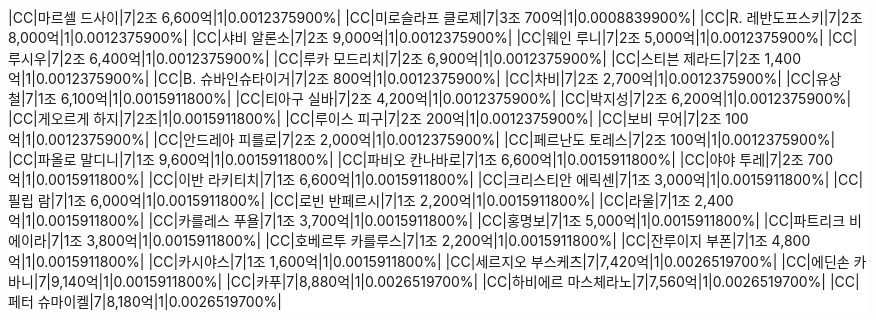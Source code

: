 |CC|마르셀 드사이|7|2조 6,600억|1|0.0012375900%|
|CC|미로슬라프 클로제|7|3조 700억|1|0.0008839900%|
|CC|R. 레반도프스키|7|2조 8,000억|1|0.0012375900%|
|CC|샤비 알론소|7|2조 9,000억|1|0.0012375900%|
|CC|웨인 루니|7|2조 5,000억|1|0.0012375900%|
|CC|루시우|7|2조 6,400억|1|0.0012375900%|
|CC|루카 모드리치|7|2조 6,900억|1|0.0012375900%|
|CC|스티븐 제라드|7|2조 1,400억|1|0.0012375900%|
|CC|B. 슈바인슈타이거|7|2조 800억|1|0.0012375900%|
|CC|차비|7|2조 2,700억|1|0.0012375900%|
|CC|유상철|7|1조 6,100억|1|0.0015911800%|
|CC|티아구 실바|7|2조 4,200억|1|0.0012375900%|
|CC|박지성|7|2조 6,200억|1|0.0012375900%|
|CC|게오르게 하지|7|2조|1|0.0015911800%|
|CC|루이스 피구|7|2조 200억|1|0.0012375900%|
|CC|보비 무어|7|2조 100억|1|0.0012375900%|
|CC|안드레아 피를로|7|2조 2,000억|1|0.0012375900%|
|CC|페르난도 토레스|7|2조 100억|1|0.0012375900%|
|CC|파올로 말디니|7|1조 9,600억|1|0.0015911800%|
|CC|파비오 칸나바로|7|1조 6,600억|1|0.0015911800%|
|CC|야야 투레|7|2조 700억|1|0.0015911800%|
|CC|이반 라키티치|7|1조 6,600억|1|0.0015911800%|
|CC|크리스티안 에릭센|7|1조 3,000억|1|0.0015911800%|
|CC|필립 람|7|1조 6,000억|1|0.0015911800%|
|CC|로빈 반페르시|7|1조 2,200억|1|0.0015911800%|
|CC|라울|7|1조 2,400억|1|0.0015911800%|
|CC|카를레스 푸욜|7|1조 3,700억|1|0.0015911800%|
|CC|홍명보|7|1조 5,000억|1|0.0015911800%|
|CC|파트리크 비에이라|7|1조 3,800억|1|0.0015911800%|
|CC|호베르투 카를루스|7|1조 2,200억|1|0.0015911800%|
|CC|잔루이지 부폰|7|1조 4,800억|1|0.0015911800%|
|CC|카시야스|7|1조 1,600억|1|0.0015911800%|
|CC|세르지오 부스케츠|7|7,420억|1|0.0026519700%|
|CC|에딘손 카바니|7|9,140억|1|0.0015911800%|
|CC|카푸|7|8,880억|1|0.0026519700%|
|CC|하비에르 마스체라노|7|7,560억|1|0.0026519700%|
|CC|페터 슈마이켈|7|8,180억|1|0.0026519700%|